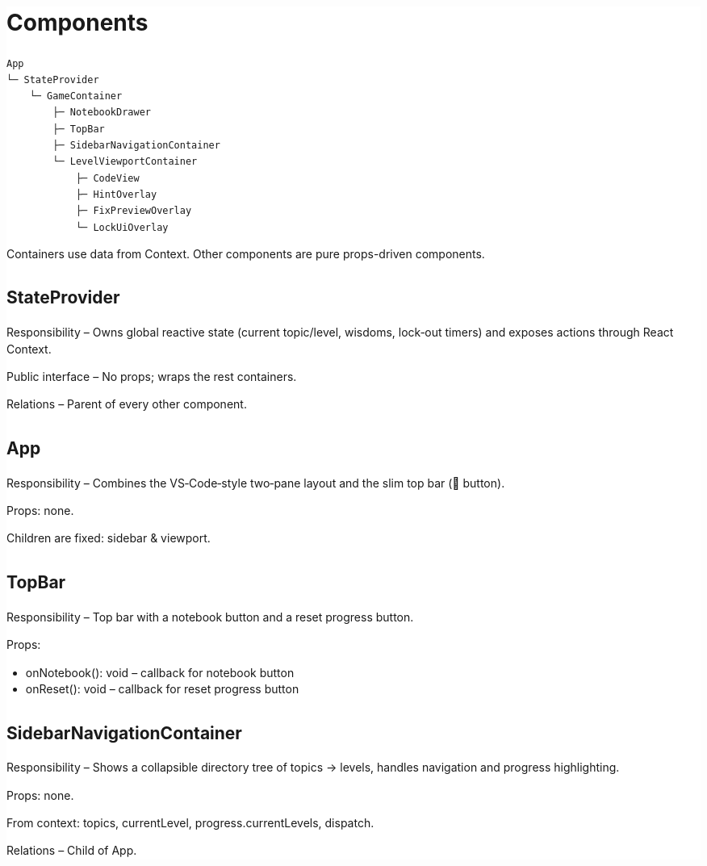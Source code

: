 
# Components

```
App
└─ StateProvider
    └─ GameContainer
        ├─ NotebookDrawer
        ├─ TopBar
        ├─ SidebarNavigationContainer
        └─ LevelViewportContainer
            ├─ CodeView
            ├─ HintOverlay
            ├─ FixPreviewOverlay
            └─ LockUiOverlay
```
Containers use data from Context. Other components are pure props-driven components.

## StateProvider

Responsibility – Owns global reactive state (current topic/level, wisdoms, lock‑out timers) and exposes actions through React Context.

Public interface – No props; wraps the rest containers.

Relations – Parent of every other component.

## App

Responsibility – Combines the VS‑Code‑style two‑pane layout and the slim top bar (📒 button).

Props: none.

Children are fixed: sidebar & viewport.

## TopBar

Responsibility – Top bar with a notebook button and a reset progress button.

Props:
* onNotebook(): void – callback for notebook button
* onReset(): void – callback for reset progress button

## SidebarNavigationContainer

Responsibility – Shows a collapsible directory tree of topics → levels, handles navigation and progress highlighting.

Props: none.

From context: topics, currentLevel, progress.currentLevels, dispatch.

Relations – Child of App.
